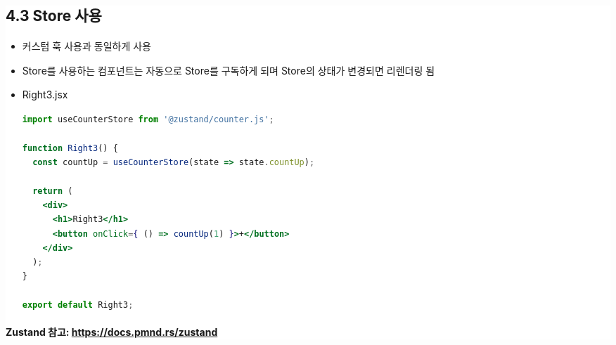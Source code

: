 ## 4.3 Store 사용
* 커스텀 훅 사용과 동일하게 사용
* Store를 사용하는 컴포넌트는 자동으로 Store를 구독하게 되며 Store의 상태가 변경되면 리렌더링 됨

* Right3.jsx
  ```jsx
  import useCounterStore from '@zustand/counter.js';

  function Right3() {
    const countUp = useCounterStore(state => state.countUp);

    return (
      <div>
        <h1>Right3</h1>
        <button onClick={ () => countUp(1) }>+</button>
      </div>
    );
  }

  export default Right3;
  ```

#### Zustand 참고: <https://docs.pmnd.rs/zustand>

